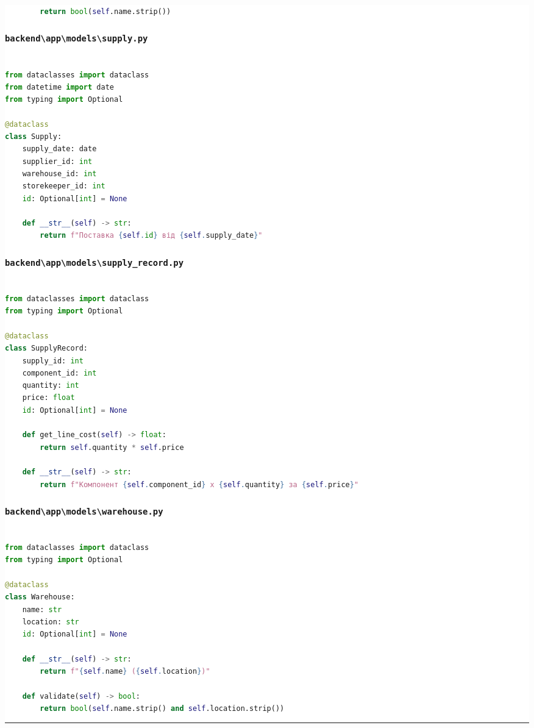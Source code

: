 ```python
        return bool(self.name.strip())
```

### `backend\app\models\supply.py`

```python

from dataclasses import dataclass
from datetime import date
from typing import Optional

@dataclass
class Supply:
    supply_date: date
    supplier_id: int
    warehouse_id: int
    storekeeper_id: int
    id: Optional[int] = None

    def __str__(self) -> str:
        return f"Поставка {self.id} від {self.supply_date}"
```

### `backend\app\models\supply_record.py`

```python

from dataclasses import dataclass
from typing import Optional

@dataclass
class SupplyRecord:
    supply_id: int
    component_id: int
    quantity: int
    price: float
    id: Optional[int] = None

    def get_line_cost(self) -> float:
        return self.quantity * self.price

    def __str__(self) -> str:
        return f"Компонент {self.component_id} x {self.quantity} за {self.price}"
```

### `backend\app\models\warehouse.py`

```python

from dataclasses import dataclass
from typing import Optional

@dataclass
class Warehouse:
    name: str
    location: str
    id: Optional[int] = None

    def __str__(self) -> str:
        return f"{self.name} ({self.location})"

    def validate(self) -> bool:
        return bool(self.name.strip() and self.location.strip())
```

---
